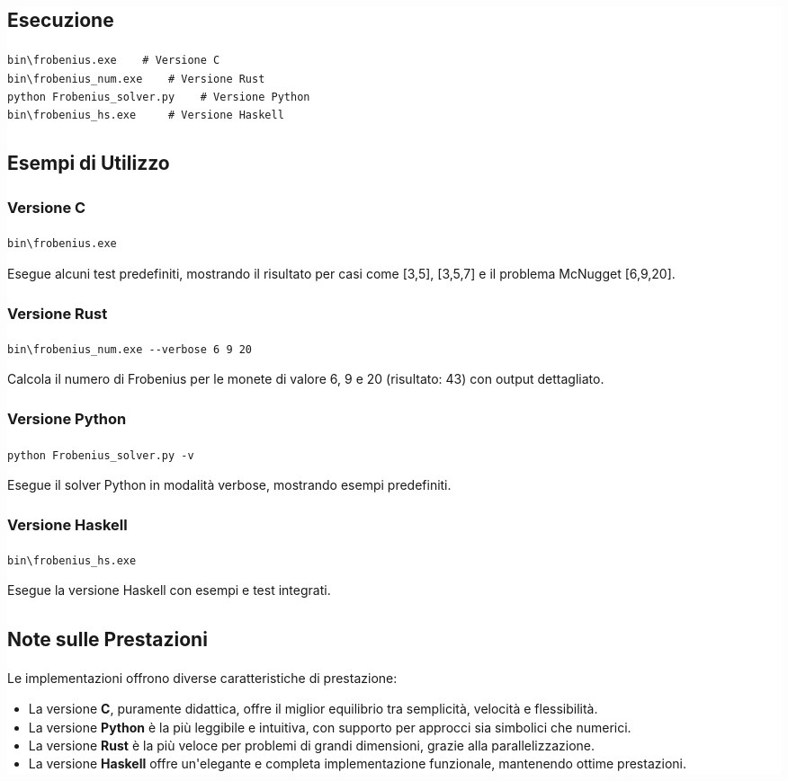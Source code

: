 ## Esecuzione

```
bin\frobenius.exe    # Versione C
bin\frobenius_num.exe    # Versione Rust
python Frobenius_solver.py    # Versione Python
bin\frobenius_hs.exe     # Versione Haskell
```

## Esempi di Utilizzo

### Versione C

```
bin\frobenius.exe
```

Esegue alcuni test predefiniti, mostrando il risultato per casi come [3,5], [3,5,7] e il problema McNugget [6,9,20].

### Versione Rust

```
bin\frobenius_num.exe --verbose 6 9 20
```

Calcola il numero di Frobenius per le monete di valore 6, 9 e 20 (risultato: 43) con output dettagliato.

### Versione Python

```
python Frobenius_solver.py -v
```

Esegue il solver Python in modalità verbose, mostrando esempi predefiniti.

### Versione Haskell

```
bin\frobenius_hs.exe
```

Esegue la versione Haskell con esempi e test integrati.

## Note sulle Prestazioni

Le implementazioni offrono diverse caratteristiche di prestazione:

- La versione **C**, puramente didattica, offre il miglior equilibrio tra semplicità, velocità e flessibilità.
- La versione **Python** è la più leggibile e intuitiva, con supporto per approcci sia simbolici che numerici.
- La versione **Rust** è la più veloce per problemi di grandi dimensioni, grazie alla parallelizzazione.
- La versione **Haskell** offre un'elegante e completa implementazione funzionale, mantenendo ottime prestazioni.
